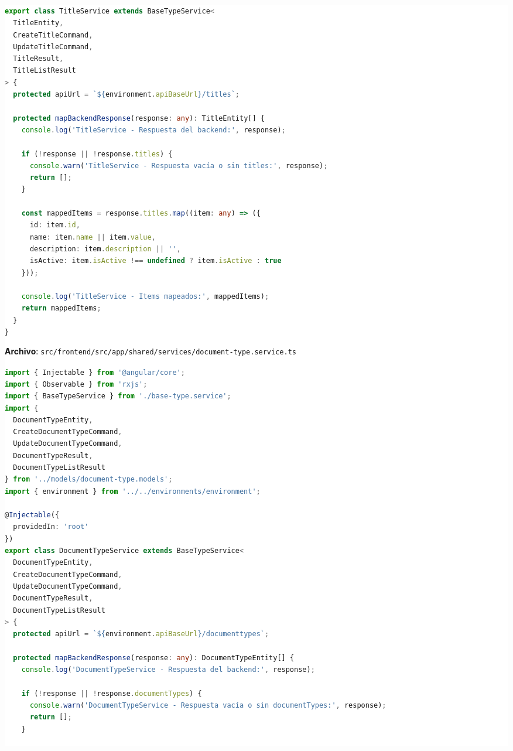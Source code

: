 ```typescript
export class TitleService extends BaseTypeService<
  TitleEntity,
  CreateTitleCommand,
  UpdateTitleCommand,
  TitleResult,
  TitleListResult
> {
  protected apiUrl = `${environment.apiBaseUrl}/titles`;

  protected mapBackendResponse(response: any): TitleEntity[] {
    console.log('TitleService - Respuesta del backend:', response);
    
    if (!response || !response.titles) {
      console.warn('TitleService - Respuesta vacía o sin titles:', response);
      return [];
    }
    
    const mappedItems = response.titles.map((item: any) => ({
      id: item.id,
      name: item.name || item.value,
      description: item.description || '',
      isActive: item.isActive !== undefined ? item.isActive : true
    }));
    
    console.log('TitleService - Items mapeados:', mappedItems);
    return mappedItems;
  }
}
```

**Archivo**: `src/frontend/src/app/shared/services/document-type.service.ts`
```typescript
import { Injectable } from '@angular/core';
import { Observable } from 'rxjs';
import { BaseTypeService } from './base-type.service';
import { 
  DocumentTypeEntity,
  CreateDocumentTypeCommand,
  UpdateDocumentTypeCommand,
  DocumentTypeResult,
  DocumentTypeListResult
} from '../models/document-type.models';
import { environment } from '../../environments/environment';

@Injectable({
  providedIn: 'root'
})
export class DocumentTypeService extends BaseTypeService<
  DocumentTypeEntity,
  CreateDocumentTypeCommand,
  UpdateDocumentTypeCommand,
  DocumentTypeResult,
  DocumentTypeListResult
> {
  protected apiUrl = `${environment.apiBaseUrl}/documenttypes`;

  protected mapBackendResponse(response: any): DocumentTypeEntity[] {
    console.log('DocumentTypeService - Respuesta del backend:', response);
    
    if (!response || !response.documentTypes) {
      console.warn('DocumentTypeService - Respuesta vacía o sin documentTypes:', response);
      return [];
    }
    
```